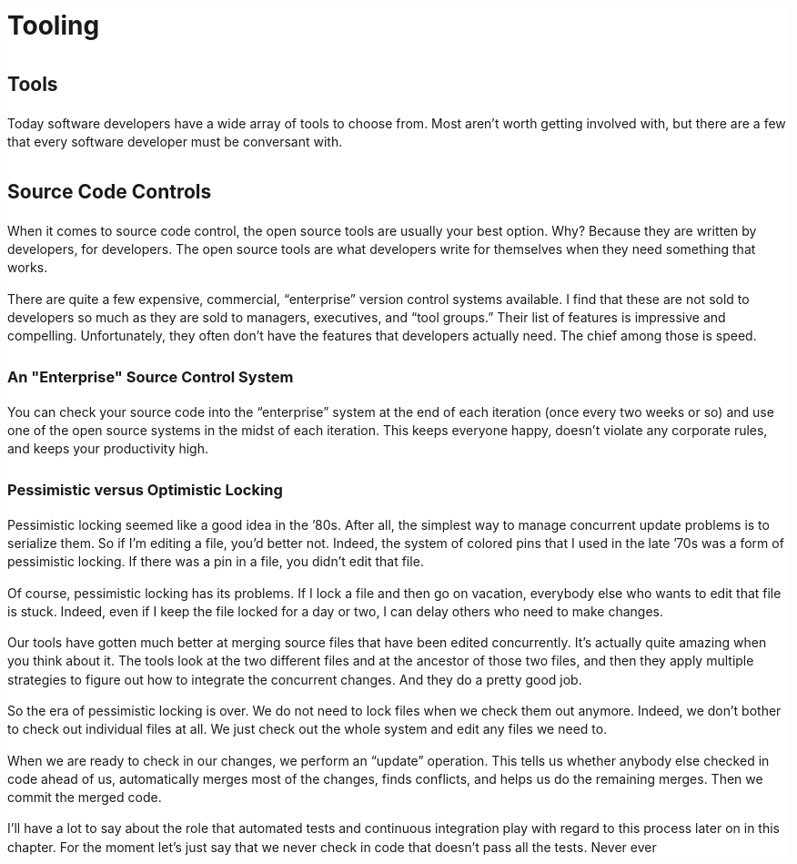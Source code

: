# Tooling

## Tools

Today software developers have a wide array of tools to choose from. Most aren’t worth getting involved with, but there are a few that every software developer must be conversant with.



## Source Code Controls

When it comes to source code control, the open source tools are usually your best option. Why? Because they are written by developers, for developers. The open source tools are what developers write for themselves when they need something that works.

There are quite a few expensive, commercial, “enterprise” version control systems available. I find that these are not sold to developers so much as they are sold to managers, executives, and “tool groups.” Their list of features is impressive and compelling. Unfortunately, they often don’t have the features that developers actually need. The chief among those is speed.

### An "Enterprise" Source Control System

You can check your source code into the “enterprise” system at the end of each iteration (once every two weeks or so) and use one of the open source systems in the midst of each iteration. This keeps everyone happy, doesn’t violate any corporate rules, and keeps your productivity high.

### Pessimistic versus Optimistic Locking

Pessimistic locking seemed like a good idea in the ’80s. After all, the simplest way to manage concurrent update problems is to serialize them. So if I’m editing a file, you’d better not. Indeed, the system of colored pins that I used in the late ’70s was a form of pessimistic locking. If there was a pin in a file, you didn’t edit that file.

Of course, pessimistic locking has its problems. If I lock a file and then go on vacation, everybody else who wants to edit that file is stuck. Indeed, even if I keep the file locked for a day or two, I can delay others who need to make changes.

Our tools have gotten much better at merging source files that have been edited concurrently. It’s actually quite amazing when you think about it. The tools look at the two different files and at the ancestor of those two files, and then they apply multiple strategies to figure out how to integrate the concurrent changes. And they do a pretty good job.

So the era of pessimistic locking is over. We do not need to lock files when we check them out anymore. Indeed, we don’t bother to check out individual files at all. We just check out the whole system and edit any files we need to.

When we are ready to check in our changes, we perform an “update” operation. This tells us whether anybody else checked in code ahead of us, automatically merges most of the changes, finds conflicts, and helps us do the remaining merges. Then we commit the merged code.

I’ll have a lot to say about the role that automated tests and continuous integration play with regard to this process later on in this chapter. For the moment let’s just say that we never check in code that doesn’t pass all the tests. Never ever

